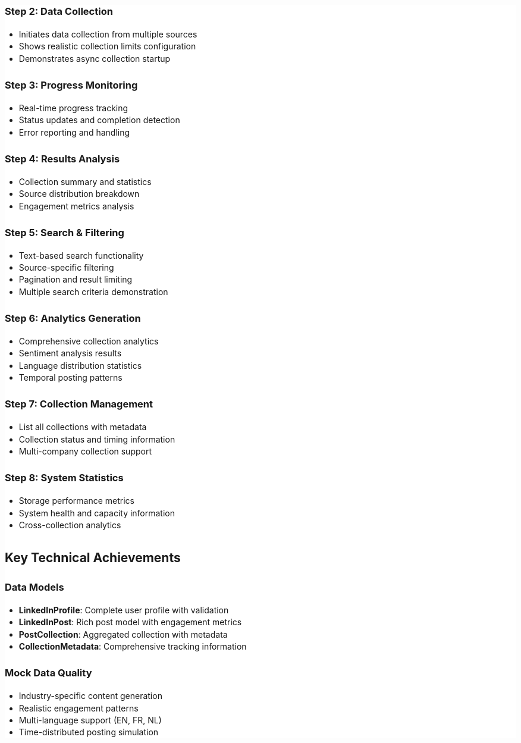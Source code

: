 ### Step 2: Data Collection
- Initiates data collection from multiple sources
- Shows realistic collection limits configuration
- Demonstrates async collection startup

### Step 3: Progress Monitoring
- Real-time progress tracking
- Status updates and completion detection
- Error reporting and handling

### Step 4: Results Analysis
- Collection summary and statistics
- Source distribution breakdown
- Engagement metrics analysis

### Step 5: Search & Filtering
- Text-based search functionality
- Source-specific filtering
- Pagination and result limiting
- Multiple search criteria demonstration

### Step 6: Analytics Generation
- Comprehensive collection analytics
- Sentiment analysis results
- Language distribution statistics
- Temporal posting patterns

### Step 7: Collection Management
- List all collections with metadata
- Collection status and timing information
- Multi-company collection support

### Step 8: System Statistics
- Storage performance metrics
- System health and capacity information
- Cross-collection analytics

## Key Technical Achievements

### Data Models
- **LinkedInProfile**: Complete user profile with validation
- **LinkedInPost**: Rich post model with engagement metrics
- **PostCollection**: Aggregated collection with metadata
- **CollectionMetadata**: Comprehensive tracking information

### Mock Data Quality
- Industry-specific content generation
- Realistic engagement patterns
- Multi-language support (EN, FR, NL)
- Time-distributed posting simulation
